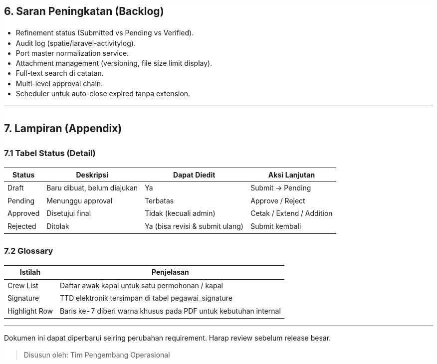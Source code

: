 ## 6. Saran Peningkatan (Backlog)
* Refinement status (Submitted vs Pending vs Verified).
* Audit log (spatie/laravel-activitylog).
* Port master normalization service.
* Attachment management (versioning, file size limit display).
* Full-text search di catatan.
* Multi-level approval chain.
* Scheduler untuk auto-close expired tanpa extension.

---

## 7. Lampiran (Appendix)
### 7.1 Tabel Status (Detail)
| Status | Deskripsi | Dapat Diedit | Aksi Lanjutan |
|--------|-----------|--------------|---------------|
| Draft | Baru dibuat, belum diajukan | Ya | Submit -> Pending |
| Pending | Menunggu approval | Terbatas | Approve / Reject |
| Approved | Disetujui final | Tidak (kecuali admin) | Cetak / Extend / Addition |
| Rejected | Ditolak | Ya (bisa revisi & submit ulang) | Submit kembali |

### 7.2 Glossary
| Istilah | Penjelasan |
|---------|-----------|
| Crew List | Daftar awak kapal untuk satu permohonan / kapal |
| Signature | TTD elektronik tersimpan di tabel pegawai_signature |
| Highlight Row | Baris ke-7 diberi warna khusus pada PDF untuk kebutuhan internal |

---

Dokumen ini dapat diperbarui seiring perubahan requirement. Harap review sebelum release besar.

> Disusun oleh: Tim Pengembang Operasional

